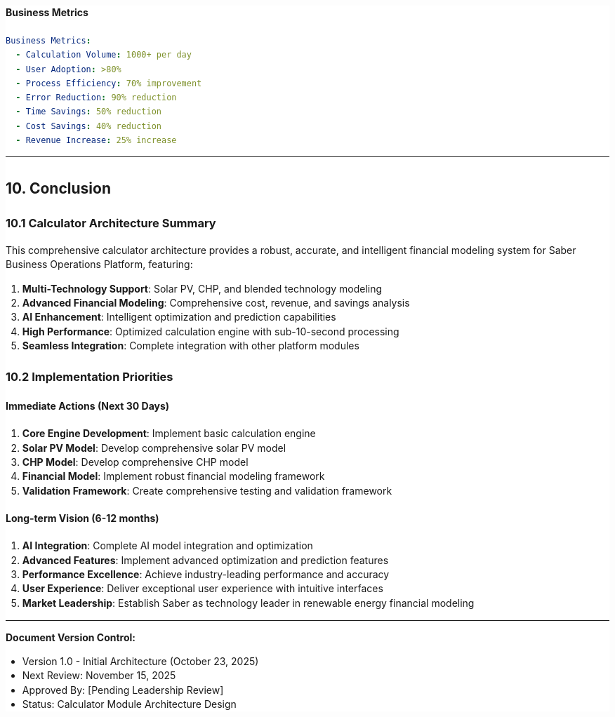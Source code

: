 #### Business Metrics
```yaml
Business Metrics:
  - Calculation Volume: 1000+ per day
  - User Adoption: >80%
  - Process Efficiency: 70% improvement
  - Error Reduction: 90% reduction
  - Time Savings: 50% reduction
  - Cost Savings: 40% reduction
  - Revenue Increase: 25% increase
```

---

## 10. Conclusion

### 10.1 Calculator Architecture Summary

This comprehensive calculator architecture provides a robust, accurate, and intelligent financial modeling system for Saber Business Operations Platform, featuring:

1. **Multi-Technology Support**: Solar PV, CHP, and blended technology modeling
2. **Advanced Financial Modeling**: Comprehensive cost, revenue, and savings analysis
3. **AI Enhancement**: Intelligent optimization and prediction capabilities
4. **High Performance**: Optimized calculation engine with sub-10-second processing
5. **Seamless Integration**: Complete integration with other platform modules

### 10.2 Implementation Priorities

#### Immediate Actions (Next 30 Days)
1. **Core Engine Development**: Implement basic calculation engine
2. **Solar PV Model**: Develop comprehensive solar PV model
3. **CHP Model**: Develop comprehensive CHP model
4. **Financial Model**: Implement robust financial modeling framework
5. **Validation Framework**: Create comprehensive testing and validation framework

#### Long-term Vision (6-12 months)
1. **AI Integration**: Complete AI model integration and optimization
2. **Advanced Features**: Implement advanced optimization and prediction features
3. **Performance Excellence**: Achieve industry-leading performance and accuracy
4. **User Experience**: Deliver exceptional user experience with intuitive interfaces
5. **Market Leadership**: Establish Saber as technology leader in renewable energy financial modeling

---

**Document Version Control:**
- Version 1.0 - Initial Architecture (October 23, 2025)
- Next Review: November 15, 2025
- Approved By: [Pending Leadership Review]
- Status: Calculator Module Architecture Design
 